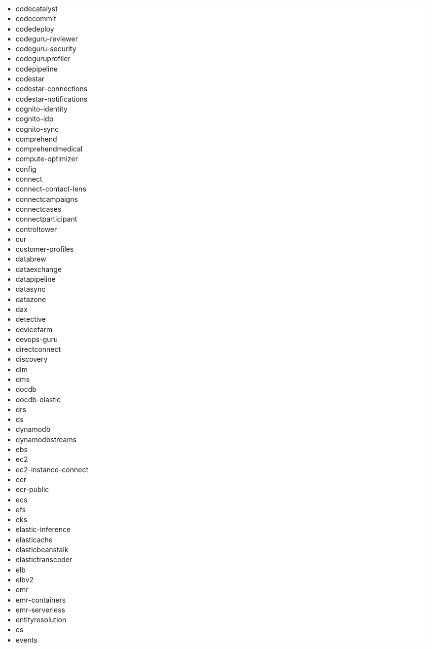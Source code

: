 - codecatalyst
- codecommit
- codedeploy
- codeguru-reviewer
- codeguru-security
- codeguruprofiler
- codepipeline
- codestar
- codestar-connections
- codestar-notifications
- cognito-identity
- cognito-idp
- cognito-sync
- comprehend
- comprehendmedical
- compute-optimizer
- config
- connect
- connect-contact-lens
- connectcampaigns
- connectcases
- connectparticipant
- controltower
- cur
- customer-profiles
- databrew
- dataexchange
- datapipeline
- datasync
- datazone
- dax
- detective
- devicefarm
- devops-guru
- directconnect
- discovery
- dlm
- dms
- docdb
- docdb-elastic
- drs
- ds
- dynamodb
- dynamodbstreams
- ebs
- ec2
- ec2-instance-connect
- ecr
- ecr-public
- ecs
- efs
- eks
- elastic-inference
- elasticache
- elasticbeanstalk
- elastictranscoder
- elb
- elbv2
- emr
- emr-containers
- emr-serverless
- entityresolution
- es
- events